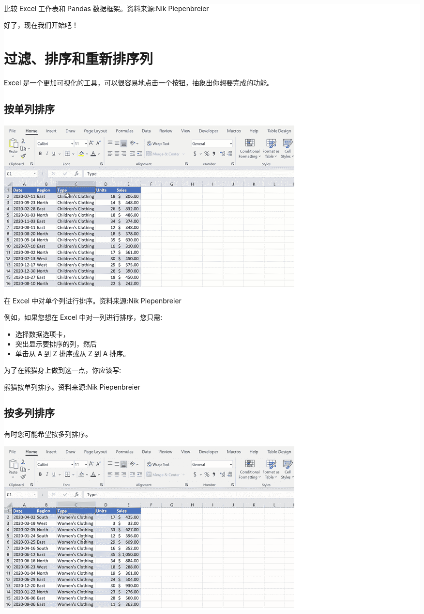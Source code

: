 比较 Excel 工作表和 Pandas 数据框架。资料来源:Nik Piepenbreier

好了，现在我们开始吧！

# 过滤、排序和重新排序列

Excel 是一个更加可视化的工具，可以很容易地点击一个按钮，抽象出你想要完成的功能。

## 按单列排序

![](img/081ce22b545d777501806e8fdfbdb540.png)

在 Excel 中对单个列进行排序。资料来源:Nik Piepenbreier

例如，如果您想在 Excel 中对一列进行排序，您只需:

*   选择数据选项卡，
*   突出显示要排序的列，然后
*   单击从 A 到 Z 排序或从 Z 到 A 排序。

为了在熊猫身上做到这一点，你应该写:

熊猫按单列排序。资料来源:Nik Piepenbreier

## 按多列排序

有时您可能希望按多列排序。

![](img/2e9aac88ecd73cb3087bdabaf3c41bae.png)
